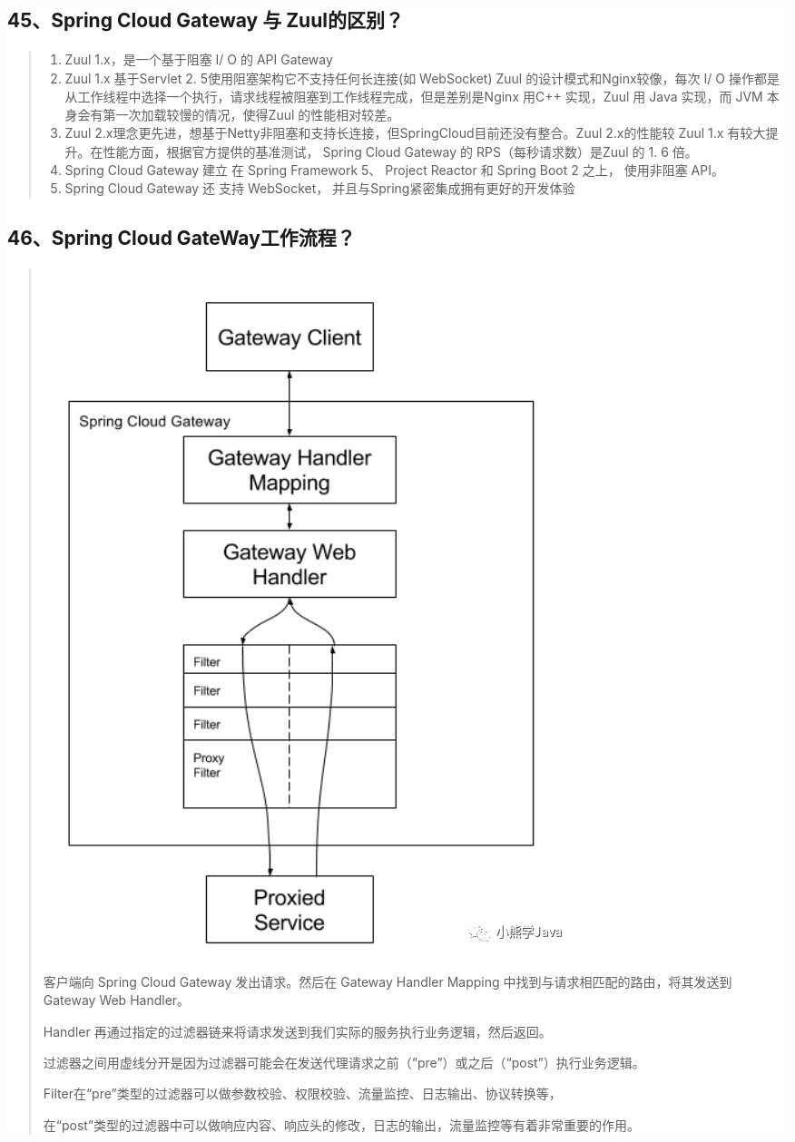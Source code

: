 ## 45、Spring Cloud Gateway 与 Zuul的区别？

> 1. Zuul 1.x，是一个基于阻塞 I/ O 的 API Gateway
> 2. Zuul 1.x 基于Servlet 2. 5使用阻塞架构它不支持任何长连接(如 WebSocket) Zuul 的设计模式和Nginx较像，每次 I/ O 操作都是从工作线程中选择一个执行，请求线程被阻塞到工作线程完成，但是差别是Nginx 用C++ 实现，Zuul 用 Java 实现，而 JVM 本身会有第一次加载较慢的情况，使得Zuul 的性能相对较差。
> 3. Zuul 2.x理念更先进，想基于Netty非阻塞和支持长连接，但SpringCloud目前还没有整合。Zuul 2.x的性能较 Zuul 1.x 有较大提升。在性能方面，根据官方提供的基准测试， Spring Cloud Gateway 的 RPS（每秒请求数）是Zuul 的 1. 6 倍。
> 4. Spring Cloud Gateway 建立 在 Spring Framework 5、 Project Reactor 和 Spring Boot 2 之上， 使用非阻塞 API。
> 5. Spring Cloud Gateway 还 支持 WebSocket， 并且与Spring紧密集成拥有更好的开发体验

## 46、Spring Cloud GateWay工作流程？

> ![图片](../images/640-16630797360342.png)
>
> 客户端向 Spring Cloud Gateway 发出请求。然后在 Gateway Handler Mapping 中找到与请求相匹配的路由，将其发送到 Gateway Web Handler。
>
> Handler 再通过指定的过滤器链来将请求发送到我们实际的服务执行业务逻辑，然后返回。
>
> 过滤器之间用虚线分开是因为过滤器可能会在发送代理请求之前（“pre”）或之后（“post”）执行业务逻辑。
>
> Filter在“pre”类型的过滤器可以做参数校验、权限校验、流量监控、日志输出、协议转换等，
>
> 在“post”类型的过滤器中可以做响应内容、响应头的修改，日志的输出，流量监控等有着非常重要的作用。